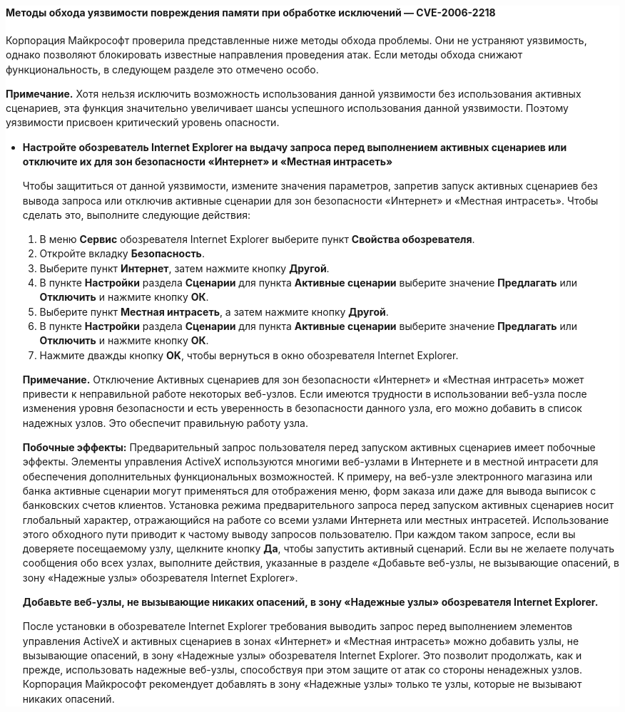 
#### Методы обхода уязвимости повреждения памяти при обработке исключений — CVE-2006-2218

Корпорация Майкрософт проверила представленные ниже методы обхода проблемы. Они не устраняют уязвимость, однако позволяют блокировать известные направления проведения атак. Если методы обхода снижают функциональность, в следующем разделе это отмечено особо.

**Примечание.** Хотя нельзя исключить возможность использования данной уязвимости без использования активных сценариев, эта функция значительно увеличивает шансы успешного использования данной уязвимости. Поэтому уязвимости присвоен критический уровень опасности.

-   **Настройте обозреватель Internet Explorer на выдачу запроса перед выполнением активных сценариев или отключите их для зон безопасности «Интернет» и «Местная интрасеть»**

    Чтобы защититься от данной уязвимости, измените значения параметров, запретив запуск активных сценариев без вывода запроса или отключив активные сценарии для зон безопасности «Интернет» и «Местная интрасеть». Чтобы сделать это, выполните следующие действия:

    1.  В меню **Сервис** обозревателя Internet Explorer выберите пункт **Свойства обозревателя**.
    2.  Откройте вкладку **Безопасность**.
    3.  Выберите пункт **Интернет**, затем нажмите кнопку **Другой**.
    4.  В пункте **Настройки** раздела **Сценарии** для пункта **Активные сценарии** выберите значение **Предлагать** или **Отключить** и нажмите кнопку **ОК**.
    5.  Выберите пункт **Местная интрасеть**, а затем нажмите кнопку **Другой**.
    6.  В пункте **Настройки** раздела **Сценарии** для пункта **Активные сценарии** выберите значение **Предлагать** или **Отключить** и нажмите кнопку **ОК**.
    7.  Нажмите дважды кнопку **OK**, чтобы вернуться в окно обозревателя Internet Explorer.

    **Примечание.** Отключение Активных сценариев для зон безопасности «Интернет» и «Местная интрасеть» может привести к неправильной работе некоторых веб-узлов. Если имеются трудности в использовании веб-узла после изменения уровня безопасности и есть уверенность в безопасности данного узла, его можно добавить в список надежных узлов. Это обеспечит правильную работу узла.

    **Побочные эффекты:** Предварительный запрос пользователя перед запуском активных сценариев имеет побочные эффекты. Элементы управления ActiveX используются многими веб-узлами в Интернете и в местной интрасети для обеспечения дополнительных функциональных возможностей. К примеру, на веб-узле электронного магазина или банка активные сценарии могут применяться для отображения меню, форм заказа или даже для вывода выписок с банковских счетов клиентов. Установка режима предварительного запроса перед запуском активных сценариев носит глобальный характер, отражающийся на работе со всеми узлами Интернета или местных интрасетей. Использование этого обходного пути приводит к частому выводу запросов пользователю. При каждом таком запросе, если вы доверяете посещаемому узлу, щелкните кнопку **Да**, чтобы запустить активный сценарий. Если вы не желаете получать сообщения обо всех узлах, выполните действия, указанные в разделе «Добавьте веб-узлы, не вызывающие опасений, в зону «Надежные узлы» обозревателя Internet Explorer».

    **Добавьте веб-узлы, не вызывающие никаких опасений, в зону «Надежные узлы» обозревателя Internet Explorer.**

    После установки в обозревателе Internet Explorer требования выводить запрос перед выполнением элементов управления ActiveX и активных сценариев в зонах «Интернет» и «Местная интрасеть» можно добавить узлы, не вызывающие опасений, в зону «Надежные узлы» обозревателя Internet Explorer. Это позволит продолжать, как и прежде, использовать надежные веб-узлы, способствуя при этом защите от атак со стороны ненадежных узлов. Корпорация Майкрософт рекомендует добавлять в зону «Надежные узлы» только те узлы, которые не вызывают никаких опасений.
